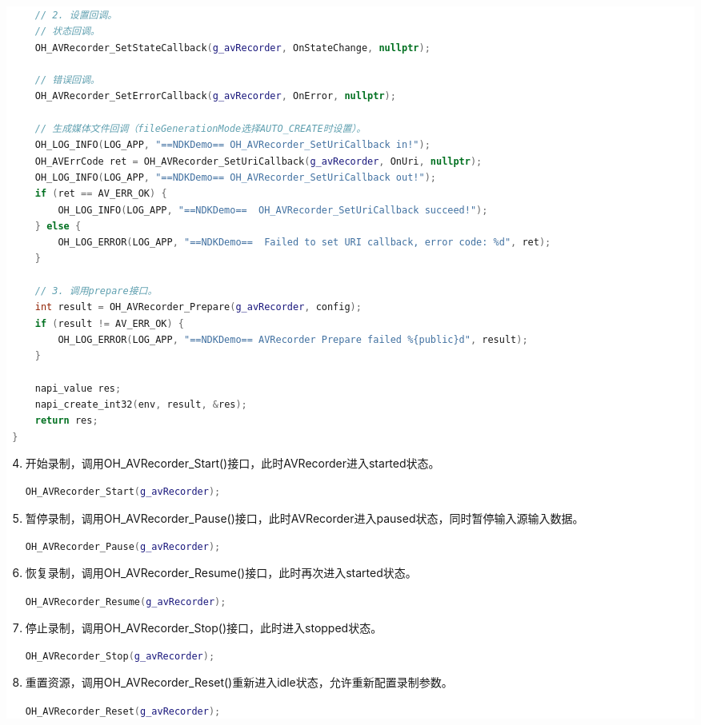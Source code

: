    ```C++
        // 2. 设置回调。
        // 状态回调。
        OH_AVRecorder_SetStateCallback(g_avRecorder, OnStateChange, nullptr);

        // 错误回调。
        OH_AVRecorder_SetErrorCallback(g_avRecorder, OnError, nullptr);

        // 生成媒体文件回调（fileGenerationMode选择AUTO_CREATE时设置）。
        OH_LOG_INFO(LOG_APP, "==NDKDemo== OH_AVRecorder_SetUriCallback in!");
        OH_AVErrCode ret = OH_AVRecorder_SetUriCallback(g_avRecorder, OnUri, nullptr);
        OH_LOG_INFO(LOG_APP, "==NDKDemo== OH_AVRecorder_SetUriCallback out!");
        if (ret == AV_ERR_OK) {
            OH_LOG_INFO(LOG_APP, "==NDKDemo==  OH_AVRecorder_SetUriCallback succeed!");
        } else {
            OH_LOG_ERROR(LOG_APP, "==NDKDemo==  Failed to set URI callback, error code: %d", ret);
        }

        // 3. 调用prepare接口。
        int result = OH_AVRecorder_Prepare(g_avRecorder, config);
        if (result != AV_ERR_OK) {
            OH_LOG_ERROR(LOG_APP, "==NDKDemo== AVRecorder Prepare failed %{public}d", result);
        }

        napi_value res;
        napi_create_int32(env, result, &res);
        return res;
    }
   ```

4. 开始录制，调用OH_AVRecorder_Start()接口，此时AVRecorder进入started状态。

   ```C++
   OH_AVRecorder_Start(g_avRecorder);
   ```

5. 暂停录制，调用OH_AVRecorder_Pause()接口，此时AVRecorder进入paused状态，同时暂停输入源输入数据。

   ```C++
   OH_AVRecorder_Pause(g_avRecorder);
   ```

6. 恢复录制，调用OH_AVRecorder_Resume()接口，此时再次进入started状态。

   ```C++
   OH_AVRecorder_Resume(g_avRecorder);
   ```

7. 停止录制，调用OH_AVRecorder_Stop()接口，此时进入stopped状态。

   ```C++
   OH_AVRecorder_Stop(g_avRecorder);
   ```

8. 重置资源，调用OH_AVRecorder_Reset()重新进入idle状态，允许重新配置录制参数。

   ```C++
   OH_AVRecorder_Reset(g_avRecorder);
   ```
